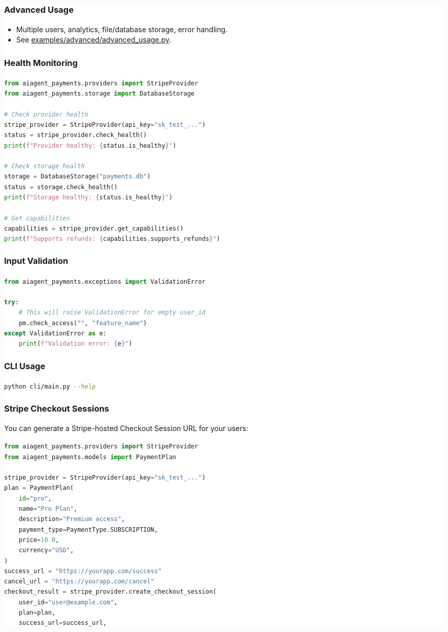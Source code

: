 ### Advanced Usage
- Multiple users, analytics, file/database storage, error handling.
- See [examples/advanced/advanced_usage.py](https://github.com/cmaliwal/aiagent-payments/blob/main/examples/advanced/advanced_usage.py).

### Health Monitoring

```python
from aiagent_payments.providers import StripeProvider
from aiagent_payments.storage import DatabaseStorage

# Check provider health
stripe_provider = StripeProvider(api_key="sk_test_...")
status = stripe_provider.check_health()
print(f"Provider healthy: {status.is_healthy}")

# Check storage health
storage = DatabaseStorage("payments.db")
status = storage.check_health()
print(f"Storage healthy: {status.is_healthy}")

# Get capabilities
capabilities = stripe_provider.get_capabilities()
print(f"Supports refunds: {capabilities.supports_refunds}")
```

### Input Validation

```python
from aiagent_payments.exceptions import ValidationError

try:
    # This will raise ValidationError for empty user_id
    pm.check_access("", "feature_name")
except ValidationError as e:
    print(f"Validation error: {e}")
```

### CLI Usage
```bash
python cli/main.py --help
```

### Stripe Checkout Sessions
You can generate a Stripe-hosted Checkout Session URL for your users:

```python
from aiagent_payments.providers import StripeProvider
from aiagent_payments.models import PaymentPlan

stripe_provider = StripeProvider(api_key="sk_test_...")
plan = PaymentPlan(
    id="pro",
    name="Pro Plan",
    description="Premium access",
    payment_type=PaymentType.SUBSCRIPTION,
    price=10.0,
    currency="USD",
)
success_url = "https://yourapp.com/success"
cancel_url = "https://yourapp.com/cancel"
checkout_result = stripe_provider.create_checkout_session(
    user_id="user@example.com",
    plan=plan,
    success_url=success_url,
```